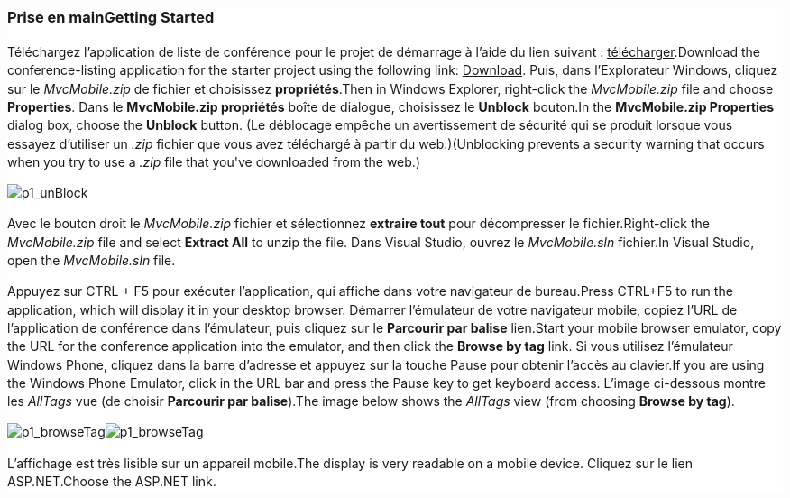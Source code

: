 ### <a name="getting-started"></a><span data-ttu-id="e3d22-138">Prise en main</span><span class="sxs-lookup"><span data-stu-id="e3d22-138">Getting Started</span></span>

<span data-ttu-id="e3d22-139">Téléchargez l’application de liste de conférence pour le projet de démarrage à l’aide du lien suivant : [télécharger](https://go.microsoft.com/fwlink/?LinkId=228307).</span><span class="sxs-lookup"><span data-stu-id="e3d22-139">Download the conference-listing application for the starter project using the following link: [Download](https://go.microsoft.com/fwlink/?LinkId=228307).</span></span> <span data-ttu-id="e3d22-140">Puis, dans l’Explorateur Windows, cliquez sur le *MvcMobile.zip* de fichier et choisissez **propriétés**.</span><span class="sxs-lookup"><span data-stu-id="e3d22-140">Then in Windows Explorer, right-click the *MvcMobile.zip* file and choose **Properties**.</span></span> <span data-ttu-id="e3d22-141">Dans le **MvcMobile.zip propriétés** boîte de dialogue, choisissez le **Unblock** bouton.</span><span class="sxs-lookup"><span data-stu-id="e3d22-141">In the **MvcMobile.zip Properties** dialog box, choose the **Unblock** button.</span></span> <span data-ttu-id="e3d22-142">(Le déblocage empêche un avertissement de sécurité qui se produit lorsque vous essayez d’utiliser un *.zip* fichier que vous avez téléchargé à partir du web.)</span><span class="sxs-lookup"><span data-stu-id="e3d22-142">(Unblocking prevents a security warning that occurs when you try to use a *.zip* file that you've downloaded from the web.)</span></span>

![p1_unBlock](aspnet-mvc-4-mobile-features/_static/image4.png)

<span data-ttu-id="e3d22-144">Avec le bouton droit le *MvcMobile.zip* fichier et sélectionnez **extraire tout** pour décompresser le fichier.</span><span class="sxs-lookup"><span data-stu-id="e3d22-144">Right-click the *MvcMobile.zip* file and select **Extract All** to unzip the file.</span></span> <span data-ttu-id="e3d22-145">Dans Visual Studio, ouvrez le *MvcMobile.sln* fichier.</span><span class="sxs-lookup"><span data-stu-id="e3d22-145">In Visual Studio, open the *MvcMobile.sln* file.</span></span>

<span data-ttu-id="e3d22-146">Appuyez sur CTRL + F5 pour exécuter l’application, qui affiche dans votre navigateur de bureau.</span><span class="sxs-lookup"><span data-stu-id="e3d22-146">Press CTRL+F5 to run the application, which will display it in your desktop browser.</span></span> <span data-ttu-id="e3d22-147">Démarrer l’émulateur de votre navigateur mobile, copiez l’URL de l’application de conférence dans l’émulateur, puis cliquez sur le **Parcourir par balise** lien.</span><span class="sxs-lookup"><span data-stu-id="e3d22-147">Start your mobile browser emulator, copy the URL for the conference application into the emulator, and then click the **Browse by tag** link.</span></span> <span data-ttu-id="e3d22-148">Si vous utilisez l’émulateur Windows Phone, cliquez dans la barre d’adresse et appuyez sur la touche Pause pour obtenir l’accès au clavier.</span><span class="sxs-lookup"><span data-stu-id="e3d22-148">If you are using the Windows Phone Emulator, click in the URL bar and press the Pause key to get keyboard access.</span></span> <span data-ttu-id="e3d22-149">L’image ci-dessous montre les *AllTags* vue (de choisir **Parcourir par balise**).</span><span class="sxs-lookup"><span data-stu-id="e3d22-149">The image below shows the *AllTags* view (from choosing **Browse by tag**).</span></span>

<span data-ttu-id="e3d22-150">[![p1_browseTag](aspnet-mvc-4-mobile-features/_static/image6.png)](aspnet-mvc-4-mobile-features/_static/image5.png)</span><span class="sxs-lookup"><span data-stu-id="e3d22-150">[![p1_browseTag](aspnet-mvc-4-mobile-features/_static/image6.png)](aspnet-mvc-4-mobile-features/_static/image5.png)</span></span>

<span data-ttu-id="e3d22-151">L’affichage est très lisible sur un appareil mobile.</span><span class="sxs-lookup"><span data-stu-id="e3d22-151">The display is very readable on a mobile device.</span></span> <span data-ttu-id="e3d22-152">Cliquez sur le lien ASP.NET.</span><span class="sxs-lookup"><span data-stu-id="e3d22-152">Choose the ASP.NET link.</span></span>

